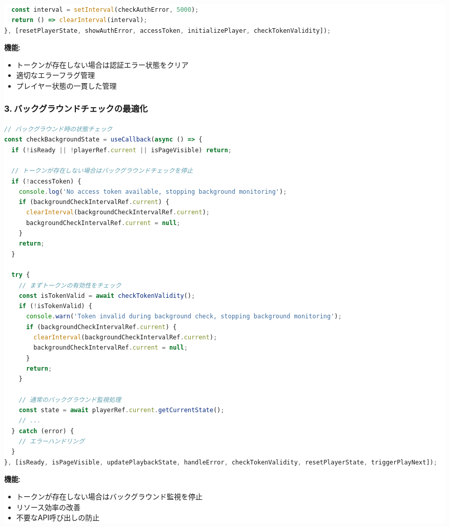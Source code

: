 ```javascript
  const interval = setInterval(checkAuthError, 5000);
  return () => clearInterval(interval);
}, [resetPlayerState, showAuthError, accessToken, initializePlayer, checkTokenValidity]);
```

**機能**:
- トークンが存在しない場合は認証エラー状態をクリア
- 適切なエラーフラグ管理
- プレイヤー状態の一貫した管理

### 3. バックグラウンドチェックの最適化

```javascript
// バックグラウンド時の状態チェック
const checkBackgroundState = useCallback(async () => {
  if (!isReady || !playerRef.current || isPageVisible) return;
  
  // トークンが存在しない場合はバックグラウンドチェックを停止
  if (!accessToken) {
    console.log('No access token available, stopping background monitoring');
    if (backgroundCheckIntervalRef.current) {
      clearInterval(backgroundCheckIntervalRef.current);
      backgroundCheckIntervalRef.current = null;
    }
    return;
  }
  
  try {
    // まずトークンの有効性をチェック
    const isTokenValid = await checkTokenValidity();
    if (!isTokenValid) {
      console.warn('Token invalid during background check, stopping background monitoring');
      if (backgroundCheckIntervalRef.current) {
        clearInterval(backgroundCheckIntervalRef.current);
        backgroundCheckIntervalRef.current = null;
      }
      return;
    }
    
    // 通常のバックグラウンド監視処理
    const state = await playerRef.current.getCurrentState();
    // ...
  } catch (error) {
    // エラーハンドリング
  }
}, [isReady, isPageVisible, updatePlaybackState, handleError, checkTokenValidity, resetPlayerState, triggerPlayNext]);
```

**機能**:
- トークンが存在しない場合はバックグラウンド監視を停止
- リソース効率の改善
- 不要なAPI呼び出しの防止
